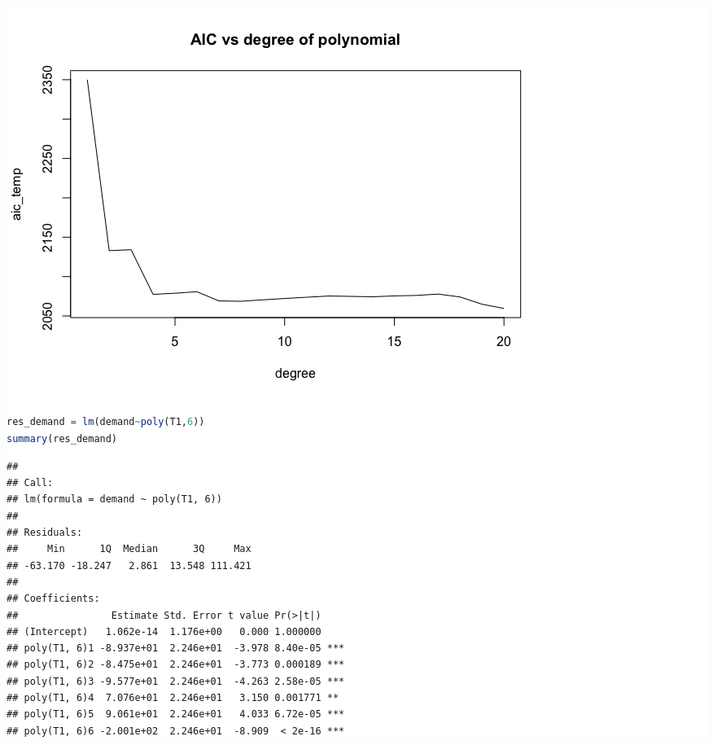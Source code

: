 ![](EDA_files/figure-gfm/unnamed-chunk-3-2.png)

``` r
res_demand = lm(demand~poly(T1,6))
summary(res_demand)
```

    ## 
    ## Call:
    ## lm(formula = demand ~ poly(T1, 6))
    ## 
    ## Residuals:
    ##     Min      1Q  Median      3Q     Max 
    ## -63.170 -18.247   2.861  13.548 111.421 
    ## 
    ## Coefficients:
    ##                Estimate Std. Error t value Pr(>|t|)    
    ## (Intercept)   1.062e-14  1.176e+00   0.000 1.000000    
    ## poly(T1, 6)1 -8.937e+01  2.246e+01  -3.978 8.40e-05 ***
    ## poly(T1, 6)2 -8.475e+01  2.246e+01  -3.773 0.000189 ***
    ## poly(T1, 6)3 -9.577e+01  2.246e+01  -4.263 2.58e-05 ***
    ## poly(T1, 6)4  7.076e+01  2.246e+01   3.150 0.001771 ** 
    ## poly(T1, 6)5  9.061e+01  2.246e+01   4.033 6.72e-05 ***
    ## poly(T1, 6)6 -2.001e+02  2.246e+01  -8.909  < 2e-16 ***